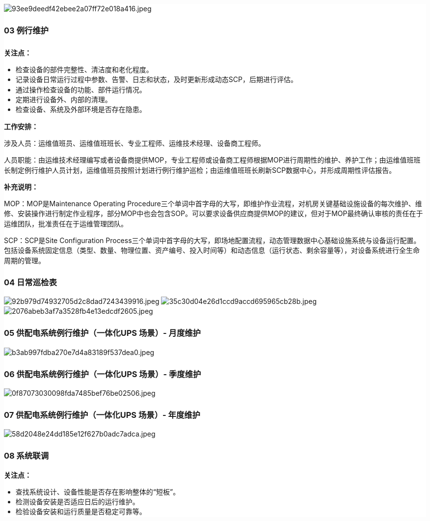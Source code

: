 ![93ee9deedf42ebee2a07ff72e018a416.jpeg](https://i-blog.csdnimg.cn/blog_migrate/248563fb6dec89c65ddf6bbba851d3c7.jpeg)

### ****03 例行维护****

### 

**关注点：**

* 检查设备的部件完整性、清洁度和老化程度。
* 记录设备日常运行过程中参数、告警、日志和状态，及时更新形成动态SCP，后期进行评估。
* 通过操作检查设备的功能、部件运行情况。
* 定期进行设备外、内部的清理。
* 检查设备、系统及外部环境是否存在隐患。

**工作安排：**

涉及人员：运维值班员、运维值班班长、专业工程师、运维技术经理、设备商工程师。

人员职能：由运维技术经理编写或者设备商提供MOP，专业工程师或设备商工程师根据MOP进行周期性的维护、养护工作；由运维值班班长制定例行维护人员计划，运维值班员按照计划进行例行维护巡检；由运维值班班长刷新SCP数据中心，并形成周期性评估报告。

**补充说明：**

MOP：MOP是Maintenance Operating Procedure三个单词中首字母的大写，即维护作业流程，对机房关键基础设施设备的每次维护、维修、安装操作进行制定作业程序，部分MOP中也会包含SOP。可以要求设备供应商提供MOP的建议，但对于MOP最终确认审核的责任在于运维团队，批准责任在于运维管理团队。

SCP：SCP是Site Configuration Process三个单词中首字母的大写，即场地配置流程，动态管理数据中心基础设施系统与设备运行配置。包括设备系统固定信息（类型、数量、物理位置、资产编号、投入时间等）和动态信息（运行状态、剩余容量等），对设备系统进行全生命周期的管理。

### ****04 日常巡检表****

![92b979d74932705d2c8dad7243439916.jpeg](https://i-blog.csdnimg.cn/blog_migrate/8f961865e979c778e418071f4e271770.jpeg)
![35c30d04e26d1ccd9accd695965cb28b.jpeg](https://i-blog.csdnimg.cn/blog_migrate/64ae03e0ea1cf8e9aa55a32b738a8127.jpeg)
![2076abeb3af7a3528fb4e13edcdf2605.jpeg](https://i-blog.csdnimg.cn/blog_migrate/9c6e7e360722db3747e1e542b9f4db67.jpeg)

### ****05 供配电系统例行维护（一体化UPS 场景）- 月度维护****

![b3ab997fdba270e7d4a83189f537dea0.jpeg](https://i-blog.csdnimg.cn/blog_migrate/4c3788a66ec922afd73b5c247ab78402.jpeg)

### ****06 供配电系统例行维护（一体化UPS 场景）- 季度维护****

![0f87073030098fda7485bef76be02506.jpeg](https://i-blog.csdnimg.cn/blog_migrate/89c224245cf027be48193dfe3ab18000.jpeg)

### ****07 供配电系统例行维护（一体化UPS 场景）- 年度维护****

![58d2048e24dd185e12f627b0adc7adca.jpeg](https://i-blog.csdnimg.cn/blog_migrate/5ca04693a8e7cac9cbf43e3f5465068a.jpeg)

### ****08 系统联调****

**关注点：**

* 查找系统设计、设备性能是否存在影响整体的“短板”。
* 检测设备安装是否适应日后的运行维护。
* 检验设备安装和运行质量是否稳定可靠等。
